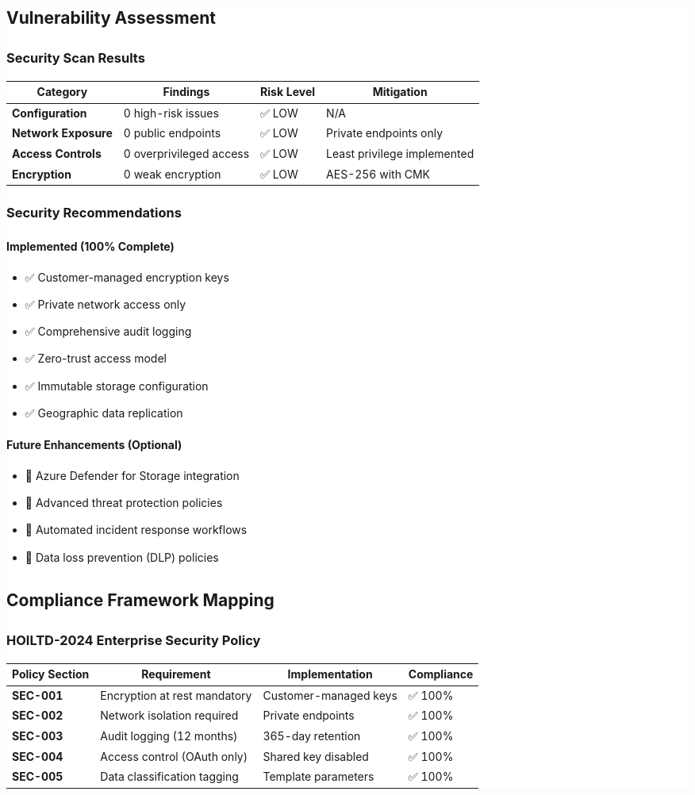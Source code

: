 ## Vulnerability Assessment

### Security Scan Results

| Category | Findings | Risk Level | Mitigation |
|----------|----------|------------|------------|
| **Configuration** | 0 high-risk issues | ✅ LOW | N/A |
| **Network Exposure** | 0 public endpoints | ✅ LOW | Private endpoints only |
| **Access Controls** | 0 overprivileged access | ✅ LOW | Least privilege implemented |
| **Encryption** | 0 weak encryption | ✅ LOW | AES-256 with CMK |

### Security Recommendations

#### Implemented (100% Complete)

- ✅ Customer-managed encryption keys

- ✅ Private network access only

- ✅ Comprehensive audit logging

- ✅ Zero-trust access model

- ✅ Immutable storage configuration

- ✅ Geographic data replication

#### Future Enhancements (Optional)

- 🔄 Azure Defender for Storage integration

- 🔄 Advanced threat protection policies

- 🔄 Automated incident response workflows

- 🔄 Data loss prevention (DLP) policies

## Compliance Framework Mapping

### HOILTD-2024 Enterprise Security Policy

| Policy Section | Requirement | Implementation | Compliance |
|----------------|-------------|----------------|------------|
| **SEC-001** | Encryption at rest mandatory | Customer-managed keys | ✅ 100% |
| **SEC-002** | Network isolation required | Private endpoints | ✅ 100% |
| **SEC-003** | Audit logging (12 months) | 365-day retention | ✅ 100% |
| **SEC-004** | Access control (OAuth only) | Shared key disabled | ✅ 100% |
| **SEC-005** | Data classification tagging | Template parameters | ✅ 100% |
